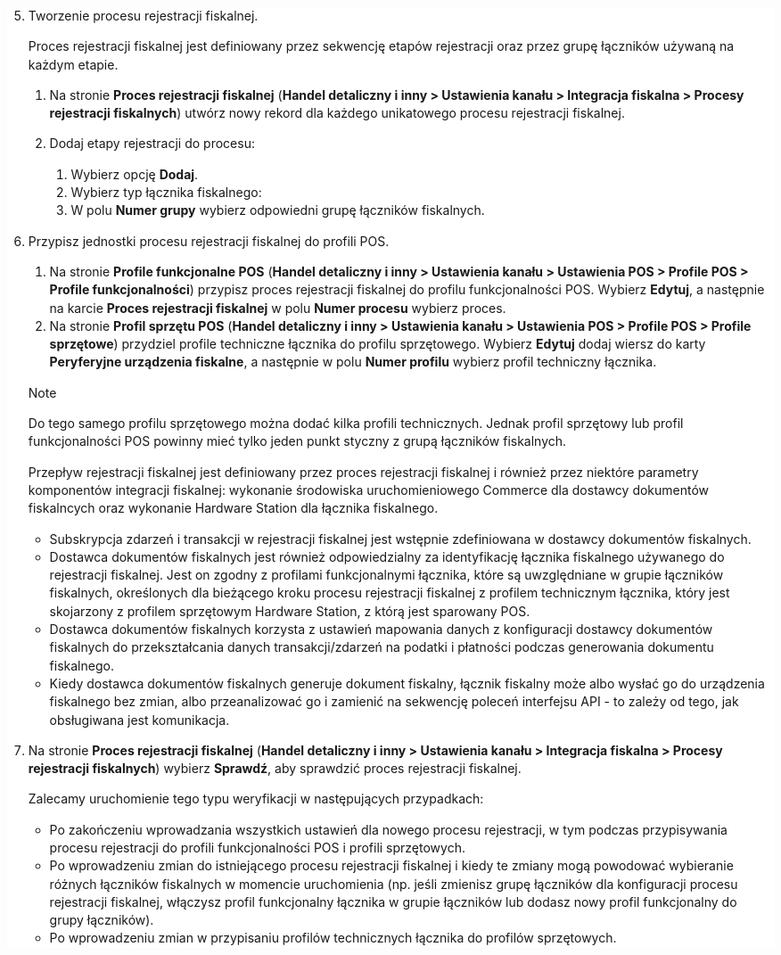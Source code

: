 5. Tworzenie procesu rejestracji fiskalnej.

    Proces rejestracji fiskalnej jest definiowany przez sekwencję etapów rejestracji oraz przez grupę łączników używaną na każdym etapie.

    1. Na stronie **Proces rejestracji fiskalnej** (**Handel detaliczny i inny \> Ustawienia kanału \> Integracja fiskalna \> Procesy rejestracji fiskalnych**) utwórz nowy rekord dla każdego unikatowego procesu rejestracji fiskalnej.
    2. Dodaj etapy rejestracji do procesu:

        1. Wybierz opcję **Dodaj**.
        2. Wybierz typ łącznika fiskalnego:
        3. W polu **Numer grupy** wybierz odpowiedni grupę łączników fiskalnych.

6. Przypisz jednostki procesu rejestracji fiskalnej do profili POS.

    1. Na stronie **Profile funkcjonalne POS** (**Handel detaliczny i inny \> Ustawienia kanału \> Ustawienia POS \> Profile POS \> Profile funkcjonalności**) przypisz proces rejestracji fiskalnej do profilu funkcjonalności POS. Wybierz **Edytuj**, a następnie na karcie **Proces rejestracji fiskalnej** w polu **Numer procesu** wybierz proces.
    2. Na stronie **Profil sprzętu POS** (**Handel detaliczny i inny \> Ustawienia kanału \> Ustawienia POS \> Profile POS \> Profile sprzętowe**) przydziel profile techniczne łącznika do profilu sprzętowego. Wybierz **Edytuj** dodaj wiersz do karty **Peryferyjne urządzenia fiskalne**, a następnie w polu **Numer profilu** wybierz profil techniczny łącznika.

    > [!NOTE]
    > Do tego samego profilu sprzętowego można dodać kilka profili technicznych. Jednak profil sprzętowy lub profil funkcjonalności POS powinny mieć tylko jeden punkt styczny z grupą łączników fiskalnych.

    Przepływ rejestracji fiskalnej jest definiowany przez proces rejestracji fiskalnej i również przez niektóre parametry komponentów integracji fiskalnej: wykonanie środowiska uruchomieniowego Commerce dla dostawcy dokumentów fiskalncych oraz wykonanie Hardware Station dla łącznika fiskalnego.

    - Subskrypcja zdarzeń i transakcji w rejestracji fiskalnej jest wstępnie zdefiniowana w dostawcy dokumentów fiskalnych.
    - Dostawca dokumentów fiskalnych jest również odpowiedzialny za identyfikację łącznika fiskalnego używanego do rejestracji fiskalnej. Jest on zgodny z profilami funkcjonalnymi łącznika, które są uwzględniane w grupie łączników fiskalnych, określonych dla bieżącego kroku procesu rejestracji fiskalnej z profilem technicznym łącznika, który jest skojarzony z profilem sprzętowym Hardware Station, z którą jest sparowany POS.
    - Dostawca dokumentów fiskalnych korzysta z ustawień mapowania danych z konfiguracji dostawcy dokumentów fiskalnych do przekształcania danych transakcji/zdarzeń na podatki i płatności podczas generowania dokumentu fiskalnego.
    - Kiedy dostawca dokumentów fiskalnych generuje dokument fiskalny, łącznik fiskalny może albo wysłać go do urządzenia fiskalnego bez zmian, albo przeanalizować go i zamienić na sekwencję poleceń interfejsu API - to zależy od tego, jak obsługiwana jest komunikacja.

7. Na stronie **Proces rejestracji fiskalnej** (**Handel detaliczny i inny \> Ustawienia kanału \> Integracja fiskalna \> Procesy rejestracji fiskalnych**) wybierz **Sprawdź**, aby sprawdzić proces rejestracji fiskalnej.

    Zalecamy uruchomienie tego typu weryfikacji w następujących przypadkach:

    - Po zakończeniu wprowadzania wszystkich ustawień dla nowego procesu rejestracji, w tym podczas przypisywania procesu rejestracji do profili funkcjonalności POS i profili sprzętowych.
    - Po wprowadzeniu zmian do istniejącego procesu rejestracji fiskalnej i kiedy te zmiany mogą powodować wybieranie różnych łączników fiskalnych w momencie uruchomienia (np. jeśli zmienisz grupę łączników dla konfiguracji procesu rejestracji fiskalnej, włączysz profil funkcjonalny łącznika w grupie łączników lub dodasz nowy profil funkcjonalny do grupy łączników).
    - Po wprowadzeniu zmian w przypisaniu profilów technicznych łącznika do profilów sprzętowych.
